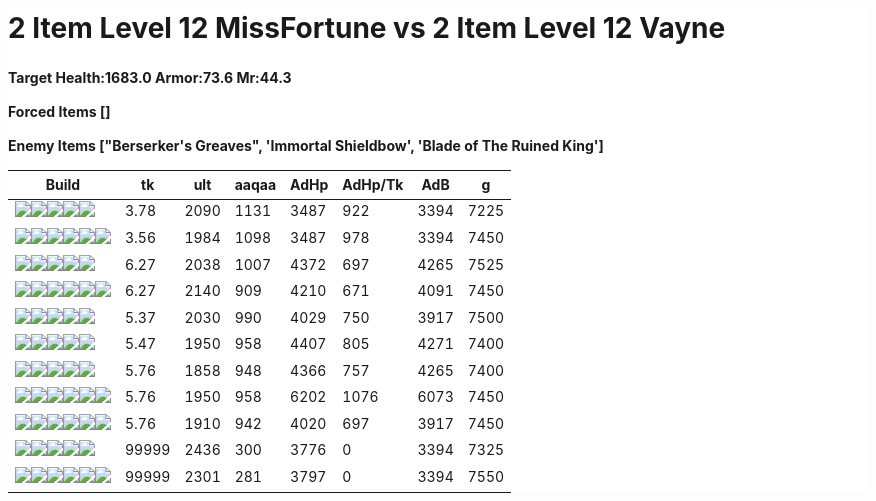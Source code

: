 











# 2 Item Level 12 MissFortune vs 2 Item Level 12 Vayne

**Target Health:1683.0 Armor:73.6 Mr:44.3**


**Forced Items []**


**Enemy Items ["Berserker's Greaves", 'Immortal Shieldbow', 'Blade of The Ruined King']**




Build | tk | ult | aaqaa | AdHp | AdHp/Tk | AdB | g
-|-|-|-|-|-|-|-
![](/item/6672.png)![](/item/6695.png)![](/item/1001.png)![](/item/1055.png)![](/item/1037.png)|3.78|2090|1131|3487|922|3394|7225
![](/item/3095.png)![](/item/6672.png)![](/item/1001.png)![](/item/1055.png)![](/item/1036.png)![](/item/1036.png)|3.56|1984|1098|3487|978|3394|7450
![](/item/3748.png)![](/item/6695.png)![](/item/1001.png)![](/item/1055.png)![](/item/1037.png)|6.27|2038|1007|4372|697|4265|7525
![](/item/3036.png)![](/item/3181.png)![](/item/1001.png)![](/item/1055.png)![](/item/1036.png)![](/item/1036.png)|6.27|2140|909|4210|671|4091|7450
![](/item/3095.png)![](/item/3161.png)![](/item/1001.png)![](/item/1055.png)![](/item/1036.png)|5.37|2030|990|4029|750|3917|7500
![](/item/3095.png)![](/item/6333.png)![](/item/1001.png)![](/item/1055.png)![](/item/1036.png)|5.47|1950|958|4407|805|4271|7400
![](/item/3095.png)![](/item/3748.png)![](/item/1001.png)![](/item/1055.png)![](/item/1036.png)|5.76|1858|948|4366|757|4265|7400
![](/item/3026.png)![](/item/3095.png)![](/item/1001.png)![](/item/1055.png)![](/item/1036.png)![](/item/1036.png)|5.76|1950|958|6202|1076|6073|7450
![](/item/3095.png)![](/item/6035.png)![](/item/1001.png)![](/item/1055.png)![](/item/1036.png)![](/item/1036.png)|5.76|1910|942|4020|697|3917|7450
![](/item/6691.png)![](/item/6695.png)![](/item/1001.png)![](/item/1055.png)![](/item/1037.png)|99999|2436|300|3776|0|3394|7325
![](/item/6691.png)![](/item/3095.png)![](/item/1001.png)![](/item/1055.png)![](/item/1036.png)![](/item/1036.png)|99999|2301|281|3797|0|3394|7550

























